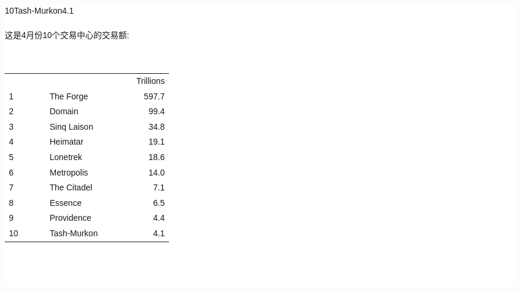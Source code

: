 <tr height="20" style="height: 15pt;"><td class="xl63" height="20" style="height: 15pt;"><span style="font-family: &quot;verdana&quot; , sans-serif;">10</span></td><td><span style="font-family: &quot;verdana&quot; , sans-serif;">Tash-Murkon</span></td><td align="right" class="xl64"><span style="font-family: &quot;verdana&quot; , sans-serif;">4.1</span></td></tr>
</tbody></table>
<span style="font-family: &quot;verdana&quot; , sans-serif;"><span style="font-family: &quot;verdana&quot; , sans-serif;"><br></span><span style="font-family: &quot;verdana&quot; , sans-serif;"><br></span><span style="font-family: &quot;verdana&quot; , sans-serif;">这是4月份10个交易中心的交易额:</span></span><br>
<span style="font-family: &quot;verdana&quot; , sans-serif;"><br></span>
<br>
<table border="0" cellpadding="0" cellspacing="0" style="border-collapse: collapse; width: 276px;"><colgroup><col style="width: 48pt;" width="64"><col style="mso-width-alt: 4717; mso-width-source: userset; width: 97pt;" width="129"><col style="mso-width-alt: 3035; mso-width-source: userset; width: 62pt;" width="83"></colgroup><tbody>
<tr height="20" style="height: 15pt;"><td class="xl63" height="20" style="height: 15pt; width: 48pt;" width="64"></td><td style="width: 97pt;" width="129"></td><td class="xl65" style="text-align: right; width: 62pt;" width="83"><span style="font-family: &quot;verdana&quot; , sans-serif;">Trillions</span></td></tr>
<tr height="20" style="height: 15pt;"><td class="xl63" height="20" style="height: 15pt;"><span style="font-family: &quot;verdana&quot; , sans-serif;">1</span></td><td><span style="font-family: &quot;verdana&quot; , sans-serif;">The Forge</span></td><td align="right" class="xl64"><span style="font-family: &quot;verdana&quot; , sans-serif;">597.7</span></td></tr>
<tr height="20" style="height: 15pt;"><td class="xl63" height="20" style="height: 15pt;"><span style="font-family: &quot;verdana&quot; , sans-serif;">2</span></td><td><span style="font-family: &quot;verdana&quot; , sans-serif;">Domain</span></td><td align="right" class="xl64"><span style="font-family: &quot;verdana&quot; , sans-serif;">99.4</span></td></tr>
<tr height="20" style="height: 15pt;"><td class="xl63" height="20" style="height: 15pt;"><span style="font-family: &quot;verdana&quot; , sans-serif;">3</span></td><td><span style="font-family: &quot;verdana&quot; , sans-serif;">Sinq Laison</span></td><td align="right" class="xl64"><span style="font-family: &quot;verdana&quot; , sans-serif;">34.8</span></td></tr>
<tr height="20" style="height: 15pt;"><td class="xl63" height="20" style="height: 15pt;"><span style="font-family: &quot;verdana&quot; , sans-serif;">4</span></td><td><span style="font-family: &quot;verdana&quot; , sans-serif;">Heimatar</span></td><td align="right" class="xl64"><span style="font-family: &quot;verdana&quot; , sans-serif;">19.1</span></td></tr>
<tr height="20" style="height: 15pt;"><td class="xl63" height="20" style="height: 15pt;"><span style="font-family: &quot;verdana&quot; , sans-serif;">5</span></td><td><span style="font-family: &quot;verdana&quot; , sans-serif;">Lonetrek</span></td><td align="right" class="xl64"><span style="font-family: &quot;verdana&quot; , sans-serif;">18.6</span></td></tr>
<tr height="20" style="height: 15pt;"><td class="xl63" height="20" style="height: 15pt;"><span style="font-family: &quot;verdana&quot; , sans-serif;">6</span></td><td><span style="font-family: &quot;verdana&quot; , sans-serif;">Metropolis</span></td><td align="right" class="xl64"><span style="font-family: &quot;verdana&quot; , sans-serif;">14.0</span></td></tr>
<tr height="20" style="height: 15pt;"><td class="xl63" height="20" style="height: 15pt;"><span style="font-family: &quot;verdana&quot; , sans-serif;">7</span></td><td><span style="font-family: &quot;verdana&quot; , sans-serif;">The Citadel</span></td><td align="right" class="xl64"><span style="font-family: &quot;verdana&quot; , sans-serif;">7.1</span></td></tr>
<tr height="20" style="height: 15pt;"><td class="xl63" height="20" style="height: 15pt;"><span style="font-family: &quot;verdana&quot; , sans-serif;">8</span></td><td><span style="font-family: &quot;verdana&quot; , sans-serif;">Essence</span></td><td align="right" class="xl64"><span style="font-family: &quot;verdana&quot; , sans-serif;">6.5</span></td></tr>
<tr height="20" style="height: 15pt;"><td class="xl63" height="20" style="height: 15pt;"><span style="font-family: &quot;verdana&quot; , sans-serif;">9</span></td><td><span style="font-family: &quot;verdana&quot; , sans-serif;">Providence</span></td><td align="right" class="xl64"><span style="font-family: &quot;verdana&quot; , sans-serif;">4.4</span></td></tr>
<tr height="20" style="height: 15pt;"><td class="xl63" height="20" style="height: 15pt;"><span style="font-family: &quot;verdana&quot; , sans-serif;">10</span></td><td><span style="font-family: &quot;verdana&quot; , sans-serif;">Tash-Murkon</span></td><td align="right" class="xl64"><span style="font-family: &quot;verdana&quot; , sans-serif;">4.1</span></td></tr>
</tbody></table>
<span style="font-family: &quot;verdana&quot; , sans-serif;"><span style="font-family: &quot;verdana&quot; , sans-serif;"><br></span><span style="font-family: &quot;verdana&quot; , sans-serif;"><br></span></span><br>
